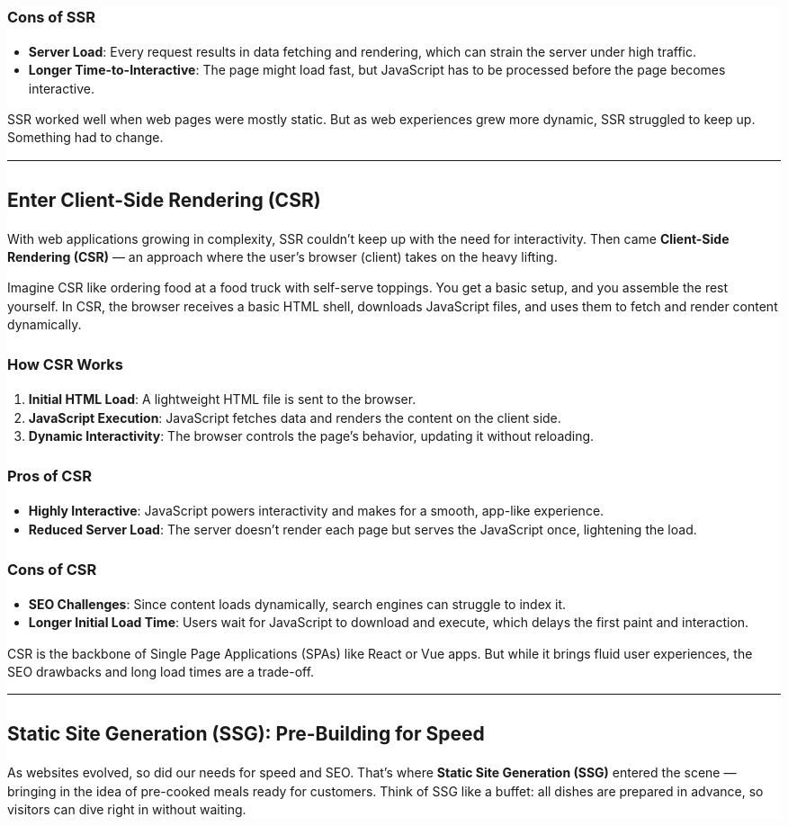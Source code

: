 ### Cons of SSR

- **Server Load**: Every request results in data fetching and rendering, which can strain the server under high traffic.
- **Longer Time-to-Interactive**: The page might load fast, but JavaScript has to be processed before the page becomes interactive.

SSR worked well when web pages were mostly static. But as web experiences grew more dynamic, SSR struggled to keep up. Something had to change.

---

## Enter Client-Side Rendering (CSR)

With web applications growing in complexity, SSR couldn’t keep up with the need for interactivity. Then came **Client-Side Rendering (CSR)** — an approach where the user’s browser (client) takes on the heavy lifting.

Imagine CSR like ordering food at a food truck with self-serve toppings. You get a basic setup, and you assemble the rest yourself. In CSR, the browser receives a basic HTML shell, downloads JavaScript files, and uses them to fetch and render content dynamically.

### How CSR Works

1. **Initial HTML Load**: A lightweight HTML file is sent to the browser.
2. **JavaScript Execution**: JavaScript fetches data and renders the content on the client side.
3. **Dynamic Interactivity**: The browser controls the page’s behavior, updating it without reloading.

### Pros of CSR

- **Highly Interactive**: JavaScript powers interactivity and makes for a smooth, app-like experience.
- **Reduced Server Load**: The server doesn’t render each page but serves the JavaScript once, lightening the load.

### Cons of CSR

- **SEO Challenges**: Since content loads dynamically, search engines can struggle to index it.
- **Longer Initial Load Time**: Users wait for JavaScript to download and execute, which delays the first paint and interaction.

CSR is the backbone of Single Page Applications (SPAs) like React or Vue apps. But while it brings fluid user experiences, the SEO drawbacks and long load times are a trade-off.

---

## Static Site Generation (SSG): Pre-Building for Speed

As websites evolved, so did our needs for speed and SEO. That’s where **Static Site Generation (SSG)** entered the scene — bringing in the idea of pre-cooked meals ready for customers. Think of SSG like a buffet: all dishes are prepared in advance, so visitors can dive right in without waiting.
